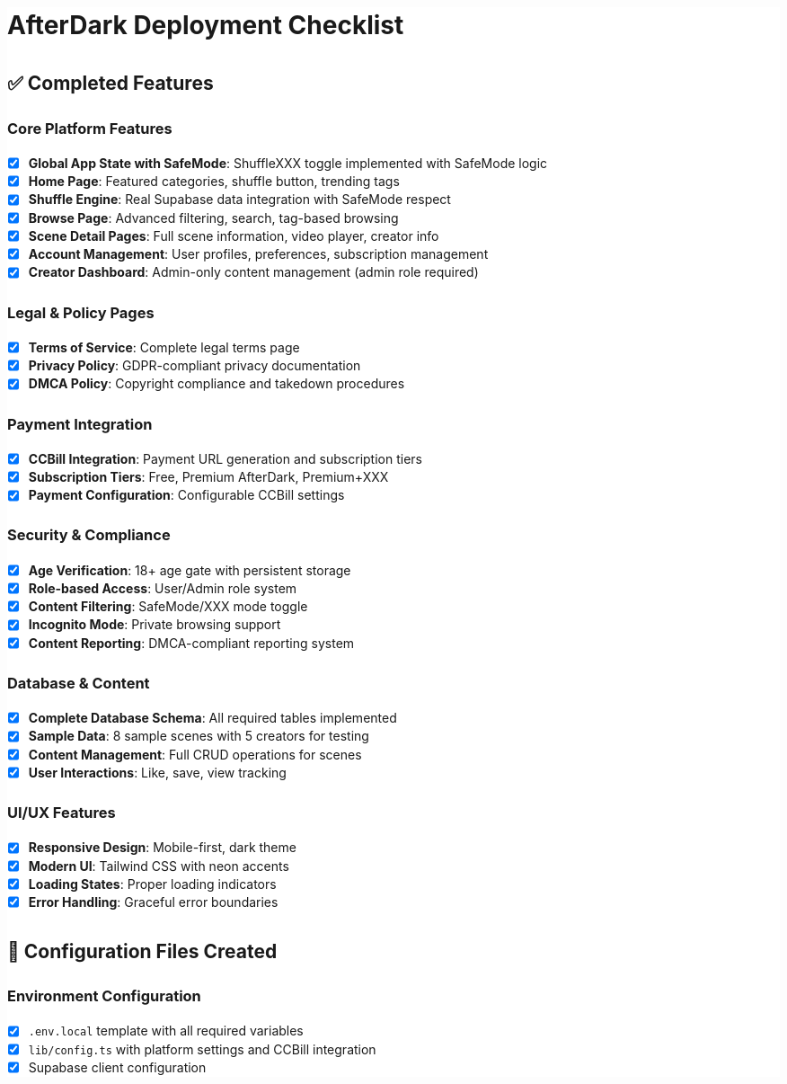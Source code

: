 # AfterDark Deployment Checklist

## ✅ Completed Features

### Core Platform Features
- [x] **Global App State with SafeMode**: ShuffleXXX toggle implemented with SafeMode logic
- [x] **Home Page**: Featured categories, shuffle button, trending tags
- [x] **Shuffle Engine**: Real Supabase data integration with SafeMode respect
- [x] **Browse Page**: Advanced filtering, search, tag-based browsing
- [x] **Scene Detail Pages**: Full scene information, video player, creator info
- [x] **Account Management**: User profiles, preferences, subscription management
- [x] **Creator Dashboard**: Admin-only content management (admin role required)

### Legal & Policy Pages
- [x] **Terms of Service**: Complete legal terms page
- [x] **Privacy Policy**: GDPR-compliant privacy documentation
- [x] **DMCA Policy**: Copyright compliance and takedown procedures

### Payment Integration
- [x] **CCBill Integration**: Payment URL generation and subscription tiers
- [x] **Subscription Tiers**: Free, Premium AfterDark, Premium+XXX
- [x] **Payment Configuration**: Configurable CCBill settings

### Security & Compliance
- [x] **Age Verification**: 18+ age gate with persistent storage
- [x] **Role-based Access**: User/Admin role system
- [x] **Content Filtering**: SafeMode/XXX mode toggle
- [x] **Incognito Mode**: Private browsing support
- [x] **Content Reporting**: DMCA-compliant reporting system

### Database & Content
- [x] **Complete Database Schema**: All required tables implemented
- [x] **Sample Data**: 8 sample scenes with 5 creators for testing
- [x] **Content Management**: Full CRUD operations for scenes
- [x] **User Interactions**: Like, save, view tracking

### UI/UX Features
- [x] **Responsive Design**: Mobile-first, dark theme
- [x] **Modern UI**: Tailwind CSS with neon accents
- [x] **Loading States**: Proper loading indicators
- [x] **Error Handling**: Graceful error boundaries

## 🔧 Configuration Files Created

### Environment Configuration
- [x] `.env.local` template with all required variables
- [x] `lib/config.ts` with platform settings and CCBill integration
- [x] Supabase client configuration

